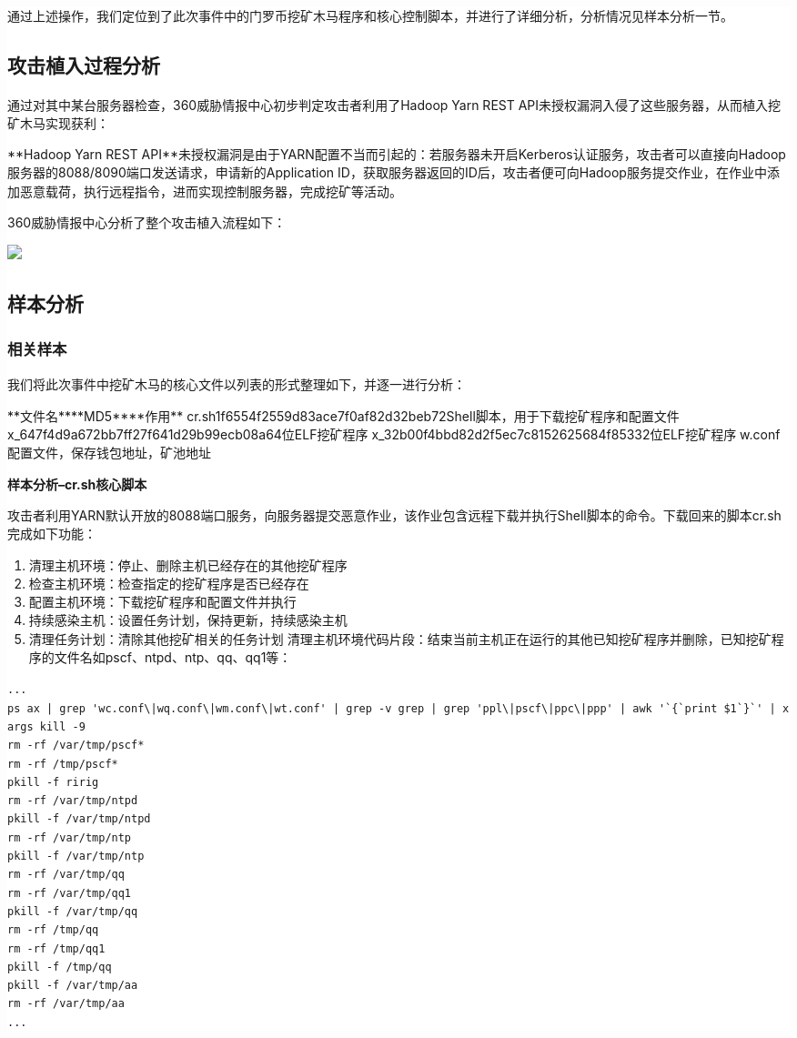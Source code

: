 通过上述操作，我们定位到了此次事件中的门罗币挖矿木马程序和核心控制脚本，并进行了详细分析，分析情况见样本分析一节。



## 攻击植入过程分析

通过对其中某台服务器检查，360威胁情报中心初步判定攻击者利用了Hadoop Yarn REST API未授权漏洞入侵了这些服务器，从而植入挖矿木马实现获利：
<td valign="top" width="568">**Hadoop Yarn REST API**未授权漏洞是由于YARN配置不当而引起的：若服务器未开启Kerberos认证服务，攻击者可以直接向Hadoop服务器的8088/8090端口发送请求，申请新的Application ID，获取服务器返回的ID后，攻击者便可向Hadoop服务提交作业，在作业中添加恶意载荷，执行远程指令，进而实现控制服务器，完成挖矿等活动。</td>

360威胁情报中心分析了整个攻击植入流程如下：

[![](https://p1.ssl.qhimg.com/t01ee3a3605cb3e1ef7.png)](https://p1.ssl.qhimg.com/t01ee3a3605cb3e1ef7.png)



## 样本分析

### 相关样本

我们将此次事件中挖矿木马的核心文件以列表的形式整理如下，并逐一进行分析：
<td valign="top" width="73">**文件名**</td><td valign="top" width="246">**MD5**</td><td valign="top" width="265">**作用**</td>
<td valign="top" width="73">cr.sh</td><td valign="top" width="246">1f6554f2559d83ace7f0af82d32beb72</td><td valign="top" width="265">Shell脚本，用于下载挖矿程序和配置文件</td>
<td valign="top" width="73">x_64</td><td valign="top" width="246">7f4d9a672bb7ff27f641d29b99ecb08a</td><td valign="top" width="265">64位ELF挖矿程序</td>
<td valign="top" width="73">x_32</td><td valign="top" width="246">b00f4bbd82d2f5ec7c8152625684f853</td><td valign="top" width="265">32位ELF挖矿程序</td>
<td valign="top" width="73">w.conf</td><td valign="top" width="246"></td><td valign="top" width="265">配置文件，保存钱包地址，矿池地址</td>

**样本分析–cr.sh核心脚本**

攻击者利用YARN默认开放的8088端口服务，向服务器提交恶意作业，该作业包含远程下载并执行Shell脚本的命令。下载回来的脚本cr.sh完成如下功能：
1. 清理主机环境：停止、删除主机已经存在的其他挖矿程序
1. 检查主机环境：检查指定的挖矿程序是否已经存在
1. 配置主机环境：下载挖矿程序和配置文件并执行
1. 持续感染主机：设置任务计划，保持更新，持续感染主机
1. 清理任务计划：清除其他挖矿相关的任务计划
清理主机环境代码片段：结束当前主机正在运行的其他已知挖矿程序并删除，已知挖矿程序的文件名如pscf、ntpd、ntp、qq、qq1等：

```
...
ps ax | grep 'wc.conf\|wq.conf\|wm.conf\|wt.conf' | grep -v grep | grep 'ppl\|pscf\|ppc\|ppp' | awk '`{`print $1`}`' | xargs kill -9
rm -rf /var/tmp/pscf*
rm -rf /tmp/pscf*
pkill -f ririg
rm -rf /var/tmp/ntpd
pkill -f /var/tmp/ntpd
rm -rf /var/tmp/ntp
pkill -f /var/tmp/ntp
rm -rf /var/tmp/qq
rm -rf /var/tmp/qq1
pkill -f /var/tmp/qq
rm -rf /tmp/qq
rm -rf /tmp/qq1
pkill -f /tmp/qq
pkill -f /var/tmp/aa
rm -rf /var/tmp/aa
...
```
